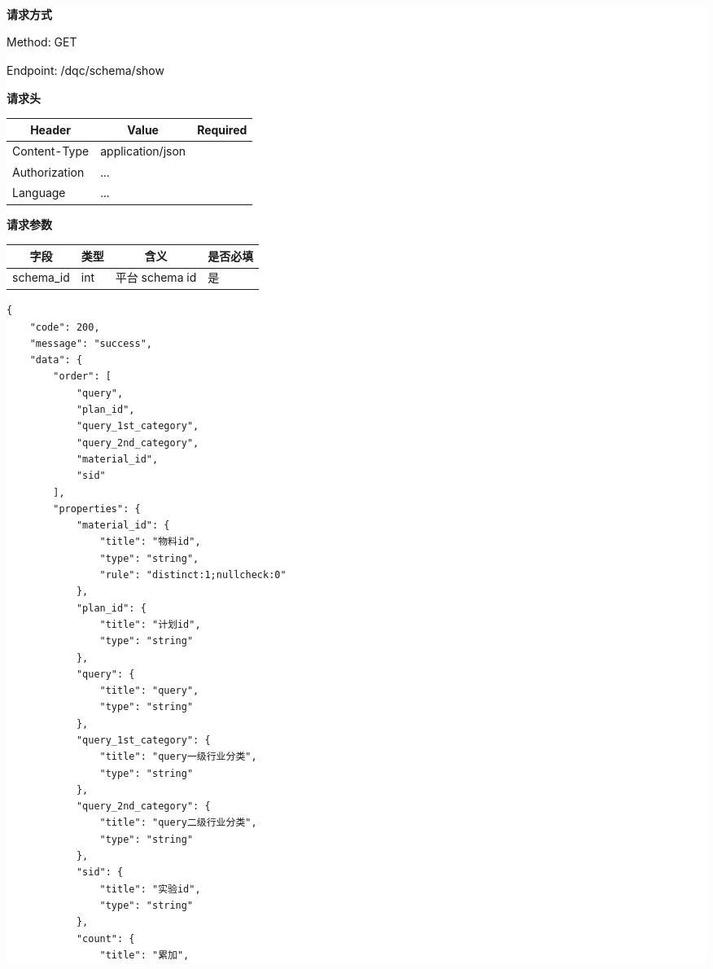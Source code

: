 **请求方式**

Method: GET

Endpoint: /dqc/schema/show

**请求头**

|Header|Value|Required|
|-|-|-|
|Content-Type|application/json||
|Authorization|...||
|Language|...||

**请求参数**

|字段|类型|含义|是否必填|
|-|-|-|-|
|schema_id|int|平台 schema id|是|

```
{
    "code": 200,
    "message": "success",
    "data": {
        "order": [
            "query",
            "plan_id",
            "query_1st_category",
            "query_2nd_category",
            "material_id",
            "sid"
        ],
        "properties": {
            "material_id": {
                "title": "物料id",
                "type": "string",
                "rule": "distinct:1;nullcheck:0"
            },
            "plan_id": {
                "title": "计划id",
                "type": "string"
            },
            "query": {
                "title": "query",
                "type": "string"
            },
            "query_1st_category": {
                "title": "query一级行业分类",
                "type": "string"
            },
            "query_2nd_category": {
                "title": "query二级行业分类",
                "type": "string"
            },
            "sid": {
                "title": "实验id",
                "type": "string"
            },
            "count": {
                "title": "累加",
```